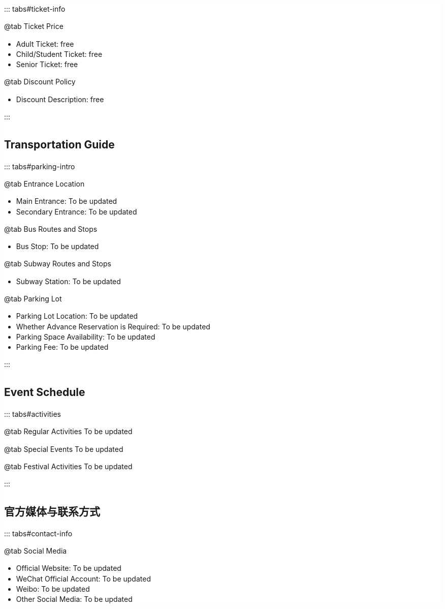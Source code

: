 ::: tabs#ticket-info

@tab Ticket Price
- Adult Ticket: free
- Child/Student Ticket: free
- Senior Ticket: free

@tab Discount Policy
- Discount Description: free

:::

## Transportation Guide

::: tabs#parking-intro

@tab Entrance Location
- Main Entrance: To be updated
- Secondary Entrance: To be updated

@tab Bus Routes and Stops
- Bus Stop: To be updated

@tab Subway Routes and Stops
- Subway Station: To be updated

@tab Parking Lot
- Parking Lot Location: To be updated
- Whether Advance Reservation is Required: To be updated
- Parking Space Availability: To be updated
- Parking Fee: To be updated

:::

## Event Schedule

::: tabs#activities

@tab Regular Activities
To be updated

@tab Special Events
To be updated

@tab Festival Activities
To be updated

:::

## 官方媒体与联系方式

::: tabs#contact-info

@tab Social Media
- Official Website: To be updated
- WeChat Official Account: To be updated
- Weibo: To be updated
- Other Social Media: To be updated
